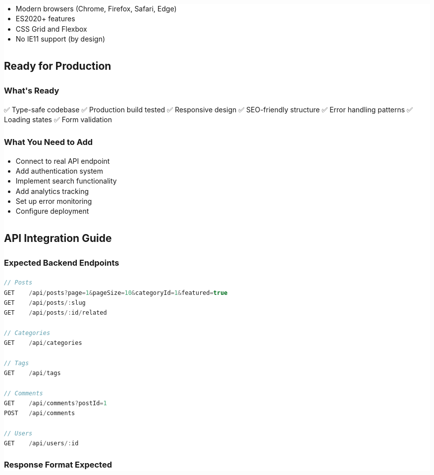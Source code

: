 - Modern browsers (Chrome, Firefox, Safari, Edge)
- ES2020+ features
- CSS Grid and Flexbox
- No IE11 support (by design)

## Ready for Production

### What's Ready
✅ Type-safe codebase
✅ Production build tested
✅ Responsive design
✅ SEO-friendly structure
✅ Error handling patterns
✅ Loading states
✅ Form validation

### What You Need to Add
- Connect to real API endpoint
- Add authentication system
- Implement search functionality
- Add analytics tracking
- Set up error monitoring
- Configure deployment

## API Integration Guide

### Expected Backend Endpoints

```typescript
// Posts
GET    /api/posts?page=1&pageSize=10&categoryId=1&featured=true
GET    /api/posts/:slug
GET    /api/posts/:id/related

// Categories
GET    /api/categories

// Tags
GET    /api/tags

// Comments
GET    /api/comments?postId=1
POST   /api/comments

// Users
GET    /api/users/:id
```

### Response Format Expected
